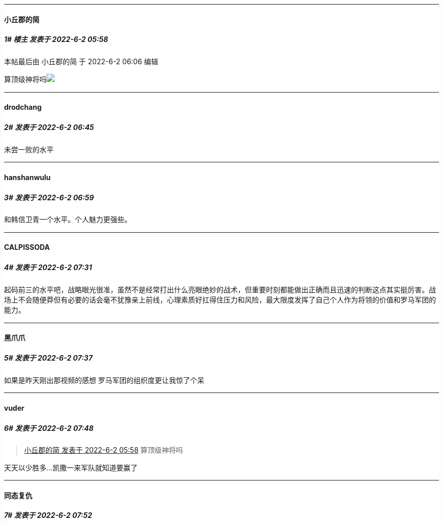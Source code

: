 

*****

####  小丘郡的简  
##### 1#       楼主       发表于 2022-6-2 05:58

 本帖最后由 小丘郡的简 于 2022-6-2 06:06 编辑 

算顶级神将吗<img src="https://static.saraba1st.com/image/smiley/face2017/091.png" referrerpolicy="no-referrer">

*****

####  drodchang  
##### 2#       发表于 2022-6-2 06:45

未尝一败的水平

*****

####  hanshanwulu  
##### 3#       发表于 2022-6-2 06:59

和韩信卫青一个水平。个人魅力更强些。

*****

####  CALPISSODA  
##### 4#       发表于 2022-6-2 07:31

起码前三的水平吧，战略眼光很准，虽然不是经常打出什么亮眼绝妙的战术，但重要时刻都能做出正确而且迅速的判断这点其实挺厉害。战场上不会随便莽但有必要的话会毫不犹豫亲上前线，心理素质好扛得住压力和风险，最大限度发挥了自己个人作为将领的价值和罗马军团的能力。

*****

####  黑爪爪  
##### 5#       发表于 2022-6-2 07:37

如果是昨天刚出那视频的感想
罗马军团的组织度更让我惊了个呆

*****

####  vuder  
##### 6#       发表于 2022-6-2 07:48

<blockquote><a href="httphttps://bbs.saraba1st.com/2b/forum.php?mod=redirect&amp;goto=findpost&amp;pid=56090566&amp;ptid=2072781" target="_blank">小丘郡的简 发表于 2022-6-2 05:58</a>
算顶级神将吗</blockquote>
天天以少胜多…凯撒一来军队就知道要赢了

*****

####  同态复仇  
##### 7#       发表于 2022-6-2 07:52

